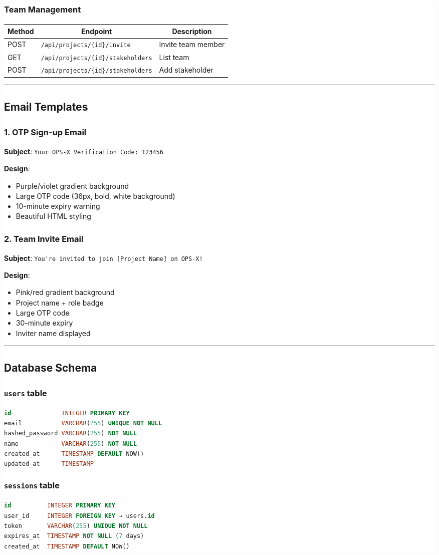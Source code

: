 ### Team Management
| Method | Endpoint | Description |
|--------|----------|-------------|
| POST | `/api/projects/{id}/invite` | Invite team member |
| GET | `/api/projects/{id}/stakeholders` | List team |
| POST | `/api/projects/{id}/stakeholders` | Add stakeholder |

---

## Email Templates

### 1. OTP Sign-up Email
**Subject**: `Your OPS-X Verification Code: 123456`

**Design**:
- Purple/violet gradient background
- Large OTP code (36px, bold, white background)
- 10-minute expiry warning
- Beautiful HTML styling

### 2. Team Invite Email
**Subject**: `You're invited to join [Project Name] on OPS-X!`

**Design**:
- Pink/red gradient background
- Project name + role badge
- Large OTP code
- 30-minute expiry
- Inviter name displayed

---

## Database Schema

### `users` table
```sql
id              INTEGER PRIMARY KEY
email           VARCHAR(255) UNIQUE NOT NULL
hashed_password VARCHAR(255) NOT NULL
name            VARCHAR(255) NOT NULL
created_at      TIMESTAMP DEFAULT NOW()
updated_at      TIMESTAMP
```

### `sessions` table
```sql
id          INTEGER PRIMARY KEY
user_id     INTEGER FOREIGN KEY → users.id
token       VARCHAR(255) UNIQUE NOT NULL
expires_at  TIMESTAMP NOT NULL (7 days)
created_at  TIMESTAMP DEFAULT NOW()
```
